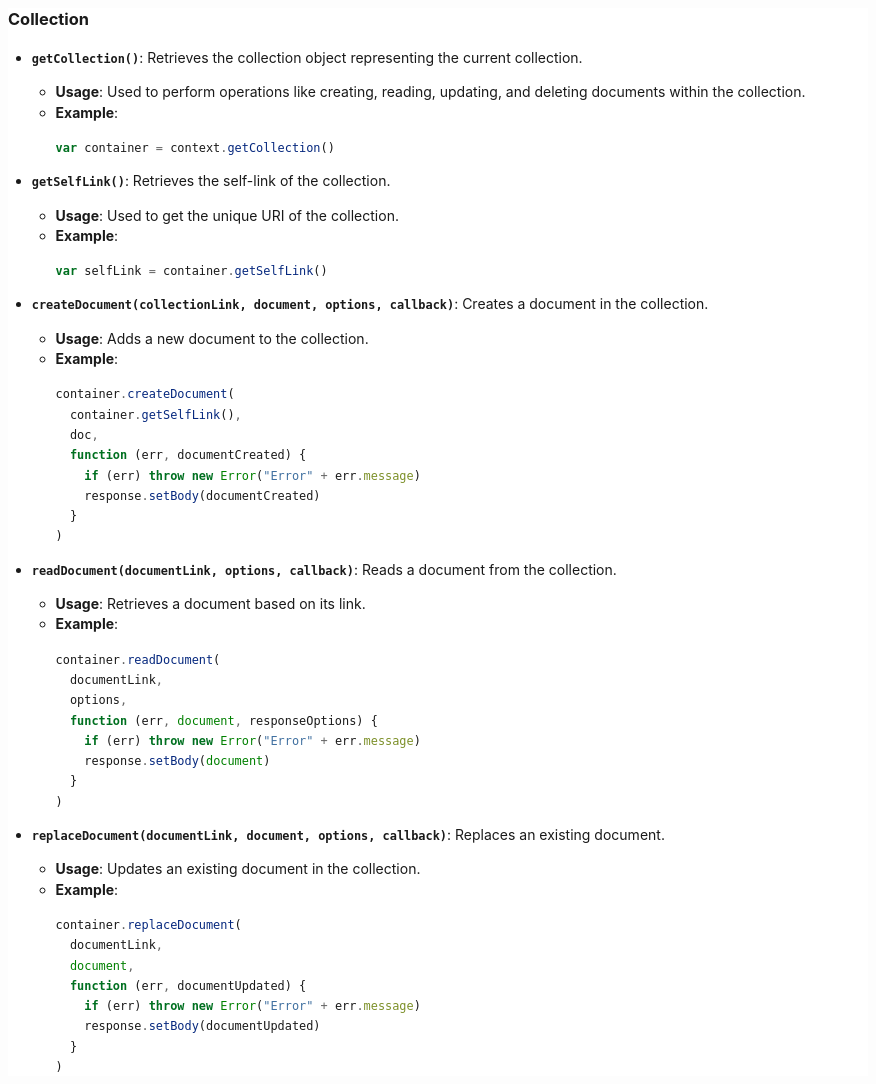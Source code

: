 ### Collection

- **`getCollection()`**: Retrieves the collection object representing the current collection.

  - **Usage**: Used to perform operations like creating, reading, updating, and deleting documents within the collection.
  - **Example**:
    ```javascript
    var container = context.getCollection()
    ```

- **`getSelfLink()`**: Retrieves the self-link of the collection.

  - **Usage**: Used to get the unique URI of the collection.
  - **Example**:
    ```javascript
    var selfLink = container.getSelfLink()
    ```

- **`createDocument(collectionLink, document, options, callback)`**: Creates a document in the collection.

  - **Usage**: Adds a new document to the collection.
  - **Example**:
    ```javascript
    container.createDocument(
      container.getSelfLink(),
      doc,
      function (err, documentCreated) {
        if (err) throw new Error("Error" + err.message)
        response.setBody(documentCreated)
      }
    )
    ```

- **`readDocument(documentLink, options, callback)`**: Reads a document from the collection.

  - **Usage**: Retrieves a document based on its link.
  - **Example**:
    ```javascript
    container.readDocument(
      documentLink,
      options,
      function (err, document, responseOptions) {
        if (err) throw new Error("Error" + err.message)
        response.setBody(document)
      }
    )
    ```

- **`replaceDocument(documentLink, document, options, callback)`**: Replaces an existing document.

  - **Usage**: Updates an existing document in the collection.
  - **Example**:
    ```javascript
    container.replaceDocument(
      documentLink,
      document,
      function (err, documentUpdated) {
        if (err) throw new Error("Error" + err.message)
        response.setBody(documentUpdated)
      }
    )
    ```
